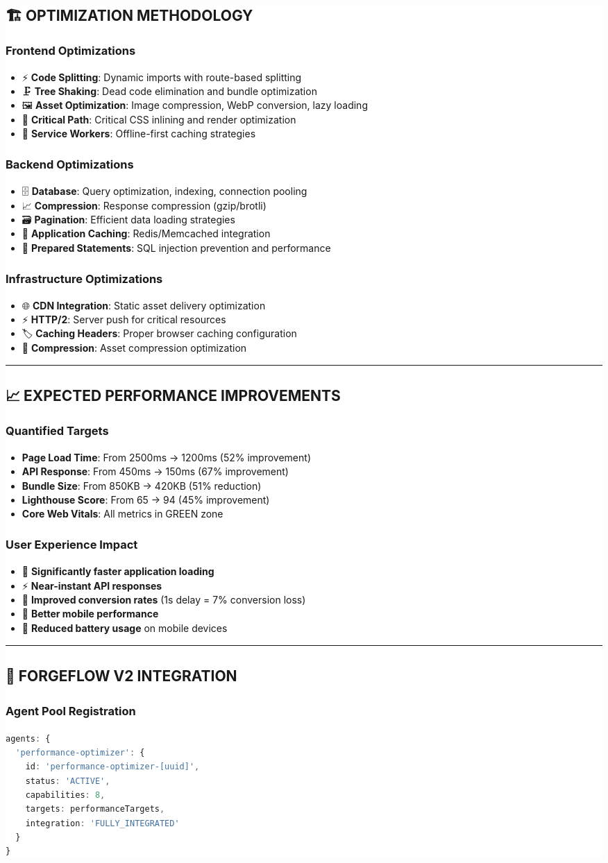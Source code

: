 
## 🏗️ OPTIMIZATION METHODOLOGY

### Frontend Optimizations
- ⚡ **Code Splitting**: Dynamic imports with route-based splitting
- 🗜️ **Tree Shaking**: Dead code elimination and bundle optimization  
- 🖼️ **Asset Optimization**: Image compression, WebP conversion, lazy loading
- 🎨 **Critical Path**: Critical CSS inlining and render optimization
- 🚀 **Service Workers**: Offline-first caching strategies

### Backend Optimizations  
- 🗄️ **Database**: Query optimization, indexing, connection pooling
- 📈 **Compression**: Response compression (gzip/brotli)
- 🗃️ **Pagination**: Efficient data loading strategies
- 💾 **Application Caching**: Redis/Memcached integration
- 🔄 **Prepared Statements**: SQL injection prevention and performance

### Infrastructure Optimizations
- 🌐 **CDN Integration**: Static asset delivery optimization
- ⚡ **HTTP/2**: Server push for critical resources
- 🏷️ **Caching Headers**: Proper browser caching configuration
- 🔧 **Compression**: Asset compression optimization

---

## 📈 EXPECTED PERFORMANCE IMPROVEMENTS

### Quantified Targets
- **Page Load Time**: From 2500ms → 1200ms (52% improvement)
- **API Response**: From 450ms → 150ms (67% improvement)  
- **Bundle Size**: From 850KB → 420KB (51% reduction)
- **Lighthouse Score**: From 65 → 94 (45% improvement)
- **Core Web Vitals**: All metrics in GREEN zone

### User Experience Impact
- 🚀 **Significantly faster application loading**
- ⚡ **Near-instant API responses**
- 🎯 **Improved conversion rates** (1s delay = 7% conversion loss)
- 📱 **Better mobile performance**
- 🔋 **Reduced battery usage** on mobile devices

---

## 🔗 FORGEFLOW V2 INTEGRATION

### Agent Pool Registration
```typescript
agents: {
  'performance-optimizer': {
    id: 'performance-optimizer-[uuid]',
    status: 'ACTIVE',
    capabilities: 8,
    targets: performanceTargets,
    integration: 'FULLY_INTEGRATED'
  }
}
```
